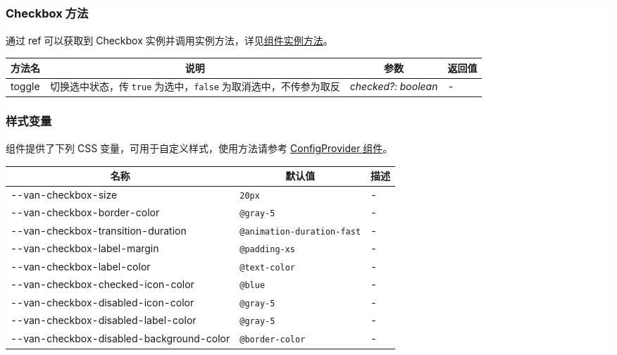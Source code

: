 ### Checkbox 方法

通过 ref 可以获取到 Checkbox 实例并调用实例方法，详见[组件实例方法](#/zh-CN/advanced-usage#zu-jian-shi-li-fang-fa)。

| 方法名 | 说明 | 参数 | 返回值 |
| --- | --- | --- | --- |
| toggle | 切换选中状态，传 `true` 为选中，`false` 为取消选中，不传参为取反 | _checked?: boolean_ | - |

### 样式变量

组件提供了下列 CSS 变量，可用于自定义样式，使用方法请参考 [ConfigProvider 组件](#/zh-CN/config-provider)。

| 名称                                     | 默认值                     | 描述 |
| ---------------------------------------- | -------------------------- | ---- |
| --van-checkbox-size                      | `20px`                     | -    |
| --van-checkbox-border-color              | `@gray-5`                  | -    |
| --van-checkbox-transition-duration       | `@animation-duration-fast` | -    |
| --van-checkbox-label-margin              | `@padding-xs`              | -    |
| --van-checkbox-label-color               | `@text-color`              | -    |
| --van-checkbox-checked-icon-color        | `@blue`                    | -    |
| --van-checkbox-disabled-icon-color       | `@gray-5`                  | -    |
| --van-checkbox-disabled-label-color      | `@gray-5`                  | -    |
| --van-checkbox-disabled-background-color | `@border-color`            | -    |
